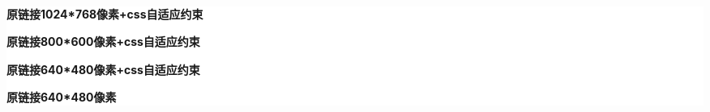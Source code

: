 **原链接1024\*768像素+css自适应约束**
<div class="bilibili">
<iframe src="https://myqq12509.autodesk360.com/shares/public/SH919a0QTf3c32634dcf08c6dee1f4cfca2a?mode=embed" width="1024" height="768" allowfullscreen="true" webkitallowfullscreen="true" mozallowfullscreen="true"  frameborder="0"></iframe>
</div>

**原链接800\*600像素+css自适应约束**
<div class="bilibili">
<iframe src="https://myqq12509.autodesk360.com/shares/public/SH919a0QTf3c32634dcf004d92fd38c51ead?mode=embed" width="800" height="600" allowfullscreen="true" webkitallowfullscreen="true" mozallowfullscreen="true"  frameborder="0"></iframe>
</div>

**原链接640\*480像素+css自适应约束**
<div class="bilibili">
<iframe src="https://myqq12509.autodesk360.com/shares/public/SH919a0QTf3c32634dcf004d92fd38c51ead?mode=embed" width="640" height="480" allowfullscreen="true" webkitallowfullscreen="true" mozallowfullscreen="true"  frameborder="0"></iframe>
</div>

**原链接640\*480像素**
<iframe src="https://myqq12509.autodesk360.com/shares/public/SH919a0QTf3c32634dcf004d92fd38c51ead?mode=embed" width="640" height="480" allowfullscreen="true" webkitallowfullscreen="true" mozallowfullscreen="true"  frameborder="0"></iframe